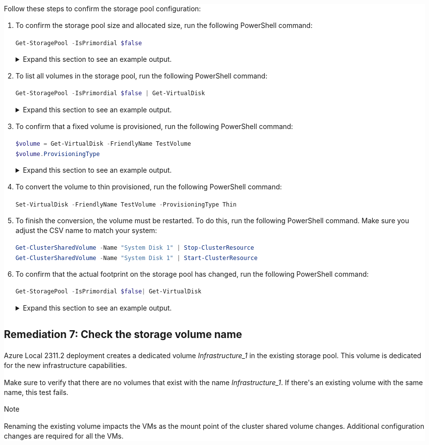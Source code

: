 Follow these steps to confirm the storage pool configuration:

1. To confirm the storage pool size and allocated size, run the following PowerShell command:

   ```powershell
   Get-StoragePool -IsPrimordial $false
   ```

   <details><summary>Expand this section to see an example output.</summary></details>

1. To list all volumes in the storage pool, run the following PowerShell command:

   ```powershell
   Get-StoragePool -IsPrimordial $false | Get-VirtualDisk
   ```

   <details><summary>Expand this section to see an example output.</summary></details>

1. To confirm that a fixed volume is provisioned, run the following PowerShell command:

   ```powershell
   $volume = Get-VirtualDisk -FriendlyName TestVolume
   $volume.ProvisioningType
   ```

   <details><summary>Expand this section to see an example output.</summary></details>

1. To convert the volume to thin provisioned, run the following PowerShell command:

   ```powershell
   Set-VirtualDisk -FriendlyName TestVolume -ProvisioningType Thin
   ```

1. To finish the conversion, the volume must be restarted. To do this, run the following PowerShell command. Make sure you adjust the CSV name to match your system:

   ```powershell
   Get-ClusterSharedVolume -Name "System Disk 1" | Stop-ClusterResource
   Get-ClusterSharedVolume -Name "System Disk 1" | Start-ClusterResource
   ```

1. To confirm that the actual footprint on the storage pool has changed, run the following PowerShell command:

   ```powershell
   Get-StoragePool -IsPrimordial $false| Get-VirtualDisk
   ```

   <details><summary>Expand this section to see an example output.</summary></details>

## Remediation 7: Check the storage volume name

Azure Local 2311.2 deployment creates a dedicated volume *Infrastructure_1* in the existing storage pool. This volume is dedicated for the new infrastructure capabilities.

Make sure to verify that there are no volumes that exist with the name *Infrastructure_1*. If there's an existing volume with the same name, this test fails.

> [!NOTE]
> Renaming the existing volume impacts the VMs as the mount point of the cluster shared volume changes. Additional configuration changes are required for all the VMs.
